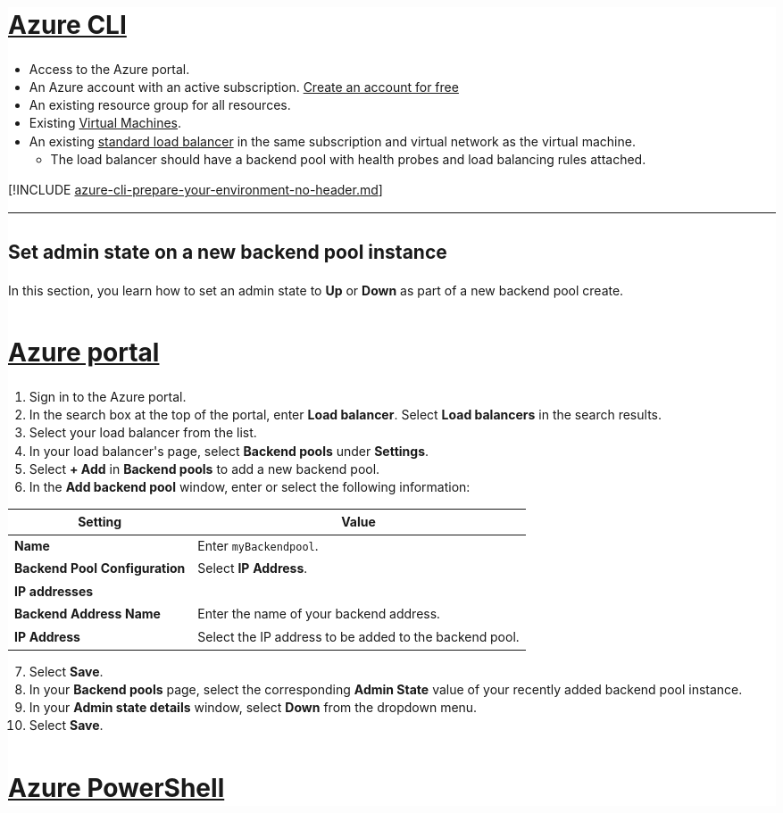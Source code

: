 # [Azure CLI](#tab/azurecli)

- Access to the Azure portal.
- An Azure account with an active subscription. [Create an account for free](https://azure.microsoft.com/free/)
- An existing resource group for all resources.
- Existing [Virtual Machines](/azure/virtual-machines/windows/quick-create-cli).
- An existing [standard load balancer](quickstart-load-balancer-standard-internal-cli.md) in the same subscription and virtual network as the virtual machine.
  - The load balancer should have a backend pool with health probes and load balancing rules attached.

[!INCLUDE [azure-cli-prepare-your-environment-no-header.md](~/reusable-content/azure-cli/azure-cli-prepare-your-environment-no-header.md)]


---

## Set admin state on a new backend pool instance
In this section, you learn how to set an admin state to **Up** or **Down** as part of a new backend pool create. 

# [Azure portal](#tab/azureportal)

1. Sign in to the Azure portal.
2. In the search box at the top of the portal, enter **Load balancer**. Select **Load balancers** in the search results.
3. Select your load balancer from the list.
4. In your load balancer's page, select **Backend pools** under **Settings**.
5. Select **+ Add** in **Backend pools** to add a new backend pool.
6. In the **Add backend pool** window, enter or select the following information:
  
  | **Setting** | **Value** |
  |------------------------|----------------------------|
  | **Name**                   | Enter `myBackendpool`.     |
  | **Backend Pool Configuration** | Select **IP Address**. |
  | **IP addresses**       | |
  | **Backend Address Name** | Enter the name of your backend address. |
  | **IP Address**         | Select the IP address to be added to the backend pool. |

7. Select **Save**.
8. In your **Backend pools** page, select the corresponding **Admin State** value of your recently added backend pool instance.
9.  In your **Admin state details** window, select **Down** from the dropdown menu.
10. Select **Save**.

# [Azure PowerShell](#tab/azurepowershell)
